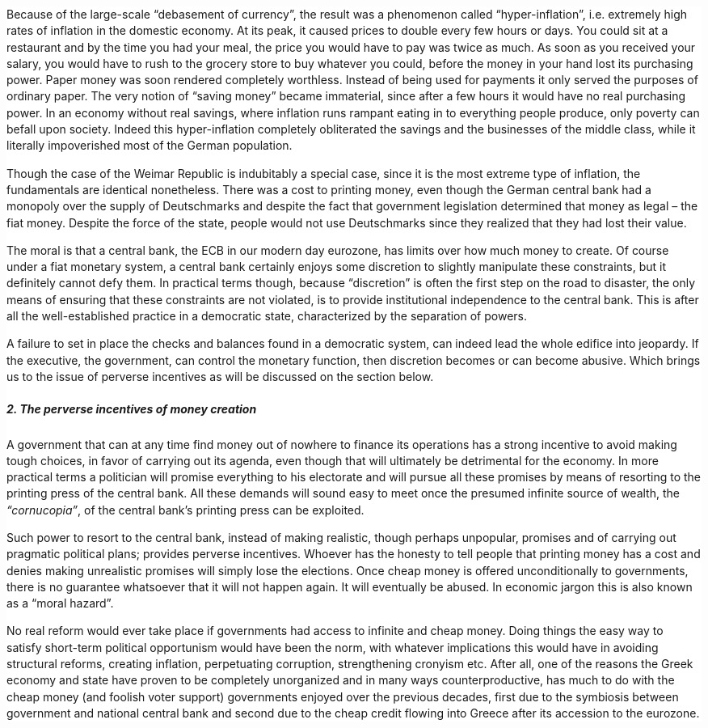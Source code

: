 Because of the large-scale &#8220;debasement of currency&#8221;, the result was a phenomenon called &#8220;hyper-inflation&#8221;, i.e. extremely high rates of inflation in the domestic economy. At its peak, it caused prices to double every few hours or days. You could sit at a restaurant and by the time you had your meal, the price you would have to pay was twice as much. As soon as you received your salary, you would have to rush to the grocery store to buy whatever you could, before the money in your hand lost its purchasing power. Paper money was soon rendered completely worthless. Instead of being used for payments it only served the purposes of ordinary paper. The very notion of &#8220;saving money&#8221; became immaterial, since after a few hours it would have no real purchasing power. In an economy without real savings, where inflation runs rampant eating in to everything people produce, only poverty can befall upon society. Indeed this hyper-inflation completely obliterated the savings and the businesses of the middle class, while it literally impoverished most of the German population.

Though the case of the Weimar Republic is indubitably a special case, since it is the most extreme type of inflation, the fundamentals are identical nonetheless. There was a cost to printing money, even though the German central bank had a monopoly over the supply of Deutschmarks and despite the fact that government legislation determined that money as legal &#8211; the fiat money. Despite the force of the state, people would not use Deutschmarks since they realized that they had lost their value.

The moral is that a central bank, the ECB in our modern day eurozone, has limits over how much money to create. Of course under a fiat monetary system, a central bank certainly enjoys some discretion to slightly manipulate these constraints, but it definitely cannot defy them. In practical terms though, because &#8220;discretion&#8221; is often the first step on the road to disaster, the only means of ensuring that these constraints are not violated, is to provide institutional independence to the central bank. This is after all the well-established practice in a democratic state, characterized by the separation of powers. 

A failure to set in place the checks and balances found in a democratic system, can indeed lead the whole edifice into jeopardy. If the executive, the government, can control the monetary function, then discretion becomes or can become abusive. Which brings us to the issue of perverse incentives as will be discussed on the section below.

##### 2. The perverse incentives of money creation

A government that can at any time find money out of nowhere to finance its operations has a strong incentive to avoid making tough choices, in favor of carrying out its agenda, even though that will ultimately be detrimental for the economy. In more practical terms a politician will promise everything to his electorate and will pursue all these promises by means of resorting to the printing press of the central bank. All these demands will sound easy to meet once the presumed infinite source of wealth, the _&#8220;cornucopia&#8221;_, of the central bank&#8217;s printing press can be exploited. 

Such power to resort to the central bank, instead of making realistic, though perhaps unpopular, promises and of carrying out pragmatic political plans; provides perverse incentives. Whoever has the honesty to tell people that printing money has a cost and denies making unrealistic promises will simply lose the elections. Once cheap money is offered unconditionally to governments, there is no guarantee whatsoever that it will not happen again. It will eventually be abused. In economic jargon this is also known as a &#8220;moral hazard&#8221;.

No real reform would ever take place if governments had access to infinite and cheap money. Doing things the easy way to satisfy short-term political opportunism would have been the norm, with whatever implications this would have in avoiding structural reforms, creating inflation, perpetuating corruption, strengthening cronyism etc. After all, one of the reasons the Greek economy and state have proven to be completely unorganized and in many ways counterproductive, has much to do with the cheap money (and foolish voter support) governments enjoyed over the previous decades, first due to the symbiosis between government and national central bank and second due to the cheap credit flowing into Greece after its accession to the eurozone.
